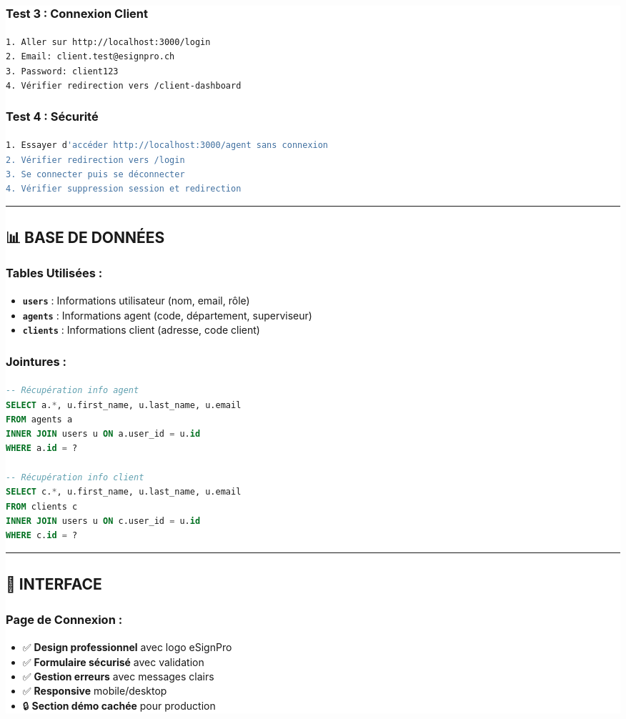 ### **Test 3 : Connexion Client**
```bash
1. Aller sur http://localhost:3000/login
2. Email: client.test@esignpro.ch
3. Password: client123
4. Vérifier redirection vers /client-dashboard
```

### **Test 4 : Sécurité**
```bash
1. Essayer d'accéder http://localhost:3000/agent sans connexion
2. Vérifier redirection vers /login
3. Se connecter puis se déconnecter
4. Vérifier suppression session et redirection
```

---

## 📊 **BASE DE DONNÉES**

### **Tables Utilisées** :
- **`users`** : Informations utilisateur (nom, email, rôle)
- **`agents`** : Informations agent (code, département, superviseur)
- **`clients`** : Informations client (adresse, code client)

### **Jointures** :
```sql
-- Récupération info agent
SELECT a.*, u.first_name, u.last_name, u.email 
FROM agents a 
INNER JOIN users u ON a.user_id = u.id 
WHERE a.id = ?

-- Récupération info client
SELECT c.*, u.first_name, u.last_name, u.email 
FROM clients c 
INNER JOIN users u ON c.user_id = u.id 
WHERE c.id = ?
```

---

## 🎨 **INTERFACE**

### **Page de Connexion** :
- ✅ **Design professionnel** avec logo eSignPro
- ✅ **Formulaire sécurisé** avec validation
- ✅ **Gestion erreurs** avec messages clairs
- ✅ **Responsive** mobile/desktop
- 🔒 **Section démo cachée** pour production
